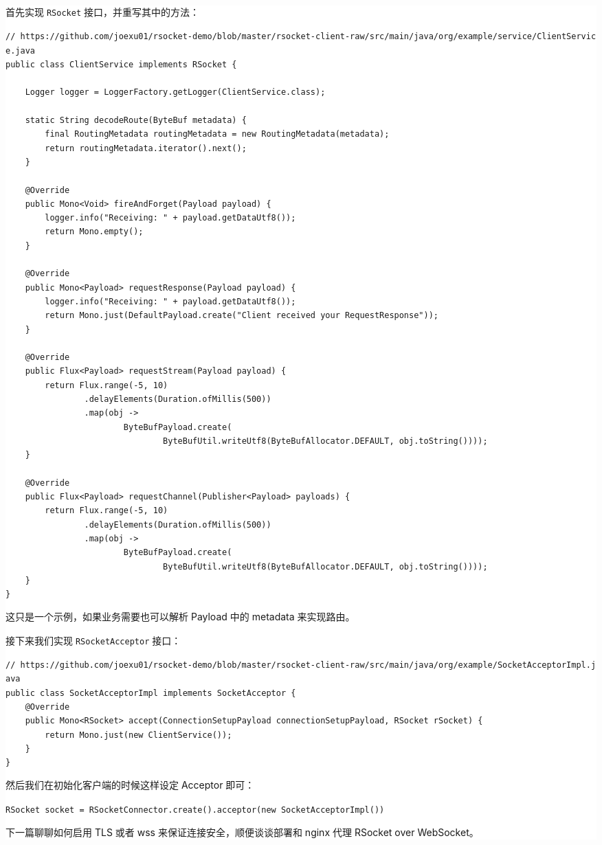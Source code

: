 首先实现 `RSocket` 接口，并重写其中的方法：

    // https://github.com/joexu01/rsocket-demo/blob/master/rsocket-client-raw/src/main/java/org/example/service/ClientService.java
    public class ClientService implements RSocket {
    
        Logger logger = LoggerFactory.getLogger(ClientService.class);
    
        static String decodeRoute(ByteBuf metadata) {
            final RoutingMetadata routingMetadata = new RoutingMetadata(metadata);
            return routingMetadata.iterator().next();
        }
    
        @Override
        public Mono<Void> fireAndForget(Payload payload) {
            logger.info("Receiving: " + payload.getDataUtf8());
            return Mono.empty();
        }
    
        @Override
        public Mono<Payload> requestResponse(Payload payload) {
            logger.info("Receiving: " + payload.getDataUtf8());
            return Mono.just(DefaultPayload.create("Client received your RequestResponse"));
        }
    
        @Override
        public Flux<Payload> requestStream(Payload payload) {
            return Flux.range(-5, 10)
                    .delayElements(Duration.ofMillis(500))
                    .map(obj ->
                            ByteBufPayload.create(
                                    ByteBufUtil.writeUtf8(ByteBufAllocator.DEFAULT, obj.toString())));
        }
    
        @Override
        public Flux<Payload> requestChannel(Publisher<Payload> payloads) {
            return Flux.range(-5, 10)
                    .delayElements(Duration.ofMillis(500))
                    .map(obj ->
                            ByteBufPayload.create(
                                    ByteBufUtil.writeUtf8(ByteBufAllocator.DEFAULT, obj.toString())));
        }
    }
    

这只是一个示例，如果业务需要也可以解析 Payload 中的 metadata 来实现路由。

接下来我们实现 `RSocketAcceptor` 接口：

    // https://github.com/joexu01/rsocket-demo/blob/master/rsocket-client-raw/src/main/java/org/example/SocketAcceptorImpl.java
    public class SocketAcceptorImpl implements SocketAcceptor {
        @Override
        public Mono<RSocket> accept(ConnectionSetupPayload connectionSetupPayload, RSocket rSocket) {
            return Mono.just(new ClientService());
        }
    }
    

然后我们在初始化客户端的时候这样设定 Acceptor 即可：

    RSocket socket = RSocketConnector.create().acceptor(new SocketAcceptorImpl())
    

下一篇聊聊如何启用 TLS 或者 wss 来保证连接安全，顺便谈谈部署和 nginx 代理 RSocket over WebSocket。